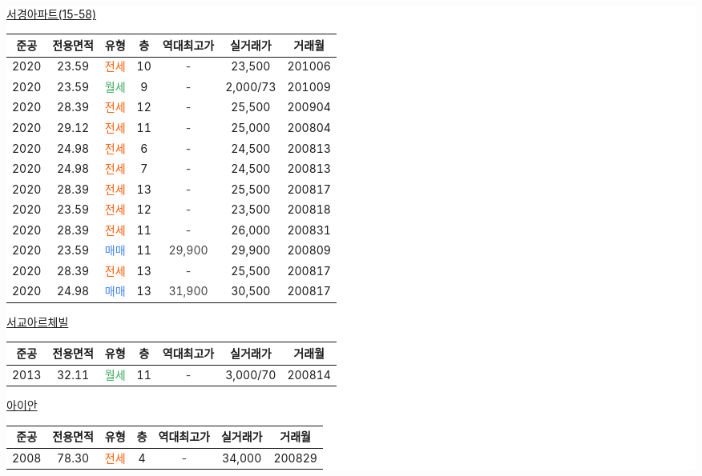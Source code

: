 [서경아파트(15-58)](https://search.naver.com/search.naver?query=%EC%84%9C%EC%9A%B8%ED%8A%B9%EB%B3%84%EC%8B%9C+%EC%9D%80%ED%8F%89%EA%B5%AC+%EB%8C%80%EC%A1%B0%EB%8F%99+%EC%84%9C%EA%B2%BD%EC%95%84%ED%8C%8C%ED%8A%B8%2815-58%29)

|준공|전용면적|유형|층|역대최고가|실거래가|거래월|
|:---:|:---:|:---:|:---:|:---:|:---:|:---:|
|2020|23.59|<span style="color:#ff5a00">전세</span>|10|<span style="color:#444444">-</span>|23,500|201006|
|2020|23.59|<span style="color:#34a853">월세</span>|9|<span style="color:#444444">-</span>|2,000/73|201009|
|2020|28.39|<span style="color:#ff5a00">전세</span>|12|<span style="color:#444444">-</span>|25,500|200904|
|2020|29.12|<span style="color:#ff5a00">전세</span>|11|<span style="color:#444444">-</span>|25,000|200804|
|2020|24.98|<span style="color:#ff5a00">전세</span>|6|<span style="color:#444444">-</span>|24,500|200813|
|2020|24.98|<span style="color:#ff5a00">전세</span>|7|<span style="color:#444444">-</span>|24,500|200813|
|2020|28.39|<span style="color:#ff5a00">전세</span>|13|<span style="color:#444444">-</span>|25,500|200817|
|2020|23.59|<span style="color:#ff5a00">전세</span>|12|<span style="color:#444444">-</span>|23,500|200818|
|2020|28.39|<span style="color:#ff5a00">전세</span>|11|<span style="color:#444444">-</span>|26,000|200831|
|2020|23.59|<span style="color:#4285f3">매매</span>|11|<span style="color:#444444">29,900</span>|29,900|200809|
|2020|28.39|<span style="color:#ff5a00">전세</span>|13|<span style="color:#444444">-</span>|25,500|200817|
|2020|24.98|<span style="color:#4285f3">매매</span>|13|<span style="color:#444444">31,900</span>|30,500|200817|


<script async src="//pagead2.googlesyndication.com/pagead/js/adsbygoogle.js"></script>

<ins class="adsbygoogle"
     style="display:block"
     data-ad-client="ca-pub-2446590836940007"
     data-ad-slot="1659523306"
     data-ad-format="auto"
     data-full-width-responsive="true"></ins>
<script>
(adsbygoogle = window.adsbygoogle || []).push({});
</script>


[서교아르체빌](https://search.naver.com/search.naver?query=%EC%84%9C%EC%9A%B8%ED%8A%B9%EB%B3%84%EC%8B%9C+%EC%9D%80%ED%8F%89%EA%B5%AC+%EB%8C%80%EC%A1%B0%EB%8F%99+%EC%84%9C%EA%B5%90%EC%95%84%EB%A5%B4%EC%B2%B4%EB%B9%8C)

|준공|전용면적|유형|층|역대최고가|실거래가|거래월|
|:---:|:---:|:---:|:---:|:---:|:---:|:---:|
|2013|32.11|<span style="color:#34a853">월세</span>|11|<span style="color:#444444">-</span>|3,000/70|200814|

[아이안](https://search.naver.com/search.naver?query=%EC%84%9C%EC%9A%B8%ED%8A%B9%EB%B3%84%EC%8B%9C+%EC%9D%80%ED%8F%89%EA%B5%AC+%EB%8C%80%EC%A1%B0%EB%8F%99+%EC%95%84%EC%9D%B4%EC%95%88)

|준공|전용면적|유형|층|역대최고가|실거래가|거래월|
|:---:|:---:|:---:|:---:|:---:|:---:|:---:|
|2008|78.30|<span style="color:#ff5a00">전세</span>|4|<span style="color:#444444">-</span>|34,000|200829|
